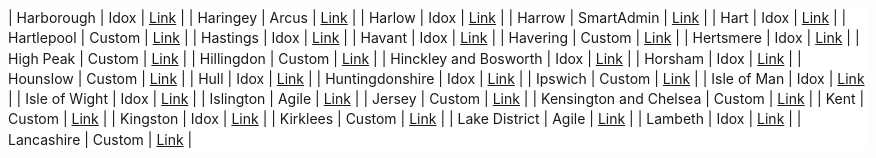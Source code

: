 | Harborough                                         | Idox       | [Link](https://pa2.harborough.gov.uk/online-applications)                                                                              |
| Haringey                                           | Arcus      | [Link](https://publicregister.haringey.gov.uk/pr/s/register-view?c__r=Arcus_BE_Public_Register)                                        |
| Harlow                                             | Idox       | [Link](https://planningonline.harlow.gov.uk/online-applications)                                                                       |
| Harrow                                             | SmartAdmin | [Link](https://planningsearch.harrow.gov.uk/planning/index.html?fa=search)                                                             |
| Hart                                               | Idox       | [Link](https://publicaccess.hart.gov.uk/online-applications)                                                                           |
| Hartlepool                                         | Custom     | [Link](https://planning.hartlepool.gov.uk/portal/servlets/ApplicationSearchServlet)                                                    |
| Hastings                                           | Idox       | [Link](https://publicaccess.hastings.gov.uk/online-applications)                                                                       |
| Havant                                             | Idox       | [Link](https://planningpublicaccess.havant.gov.uk/online-applications)                                                                 |
| Havering                                           | Custom     | [Link](https://development.havering.gov.uk/OcellaWeb/planningSearch)                                                                   |
| Hertsmere                                          | Idox       | [Link](https://www6.hertsmere.gov.uk/online-applications)                                                                              |
| High Peak                                          | Custom     | [Link](http://planning.highpeak.gov.uk/portal/servlets/ApplicationSearchServlet)                                                       |
| Hillingdon                                         | Custom     | [Link](https://planning.hillingdon.gov.uk/OcellaWeb/planningSearch)                                                                    |
| Hinckley and Bosworth                              | Idox       | [Link](https://pa.hinckley-bosworth.gov.uk/online-applications)                                                                        |
| Horsham                                            | Idox       | [Link](https://public-access.horsham.gov.uk/public-access)                                                                             |
| Hounslow                                           | Custom     | [Link](https://planningandbuilding.hounslow.gov.uk/NECSWS/ES/Presentation/Planning/OnlinePlanning/OnlinePlanningSearch#)               |
| Hull                                               | Idox       | [Link](https://www.hullcc.gov.uk/padcbc/publicaccess-live)                                                                             |
| Huntingdonshire                                    | Idox       | [Link](https://publicaccess.huntingdonshire.gov.uk/online-applications)                                                                |
| Ipswich                                            | Custom     | [Link](https://ppc.ipswich.gov.uk/appnsearch.asp)                                                                                      |
| Isle of Man                                        | Idox       | [Link](https://pbc.gov.im/online-applications)                                                                                         |
| Isle of Wight                                      | Idox       | [Link](https://publicaccess.iow.gov.uk/online-applications)                                                                            |
| Islington                                          | Agile      | [Link](https://planning.agileapplications.co.uk/islington/search-applications)                                                         |
| Jersey                                             | Custom     | [Link](https://www.gov.je/citizen/Planning/pages/planning.aspx)                                                                        |
| Kensington and Chelsea                             | Custom     | [Link](https://www.rbkc.gov.uk/planning/searches/default.aspx?adv=1#advancedSearch)                                                    |
| Kent                                               | Custom     | [Link](https://www.kentplanningapplications.co.uk/Search/Advanced)                                                                     |
| Kingston                                           | Idox       | [Link](https://publicaccess.kingston.gov.uk/online-applications)                                                                       |
| Kirklees                                           | Custom     | [Link](https://www.kirklees.gov.uk/beta/planning-applications/search-for-planning-applications/default.aspx?advanced_search=true)      |
| Lake District                                      | Agile      | [Link](https://planning.agileapplications.co.uk/ldnpa/search-applications)                                                             |
| Lambeth                                            | Idox       | [Link](https://planning.lambeth.gov.uk/online-applications)                                                                            |
| Lancashire                                         | Custom     | [Link](https://planningregister.lancashire.gov.uk/Search/Advanced?Length=6)                                                            |